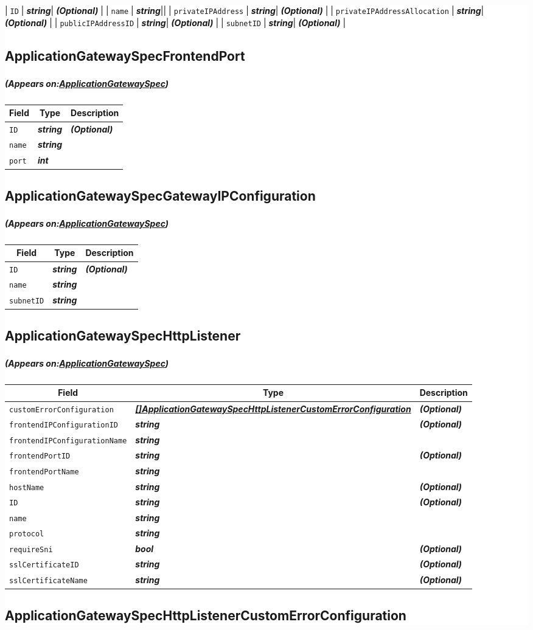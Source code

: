 | `ID` | ***string***| ***(Optional)*** |
| `name` | ***string***||
| `privateIPAddress` | ***string***| ***(Optional)*** |
| `privateIPAddressAllocation` | ***string***| ***(Optional)*** |
| `publicIPAddressID` | ***string***| ***(Optional)*** |
| `subnetID` | ***string***| ***(Optional)*** |
## ApplicationGatewaySpecFrontendPort
##### (Appears on:[ApplicationGatewaySpec](#ApplicationGatewaySpec))
| Field | Type | Description |
| ------ | ----- | ----------- |
| `ID` | ***string***| ***(Optional)*** |
| `name` | ***string***||
| `port` | ***int***||
## ApplicationGatewaySpecGatewayIPConfiguration
##### (Appears on:[ApplicationGatewaySpec](#ApplicationGatewaySpec))
| Field | Type | Description |
| ------ | ----- | ----------- |
| `ID` | ***string***| ***(Optional)*** |
| `name` | ***string***||
| `subnetID` | ***string***||
## ApplicationGatewaySpecHttpListener
##### (Appears on:[ApplicationGatewaySpec](#ApplicationGatewaySpec))
| Field | Type | Description |
| ------ | ----- | ----------- |
| `customErrorConfiguration` | ***[[]ApplicationGatewaySpecHttpListenerCustomErrorConfiguration](#ApplicationGatewaySpecHttpListenerCustomErrorConfiguration)***| ***(Optional)*** |
| `frontendIPConfigurationID` | ***string***| ***(Optional)*** |
| `frontendIPConfigurationName` | ***string***||
| `frontendPortID` | ***string***| ***(Optional)*** |
| `frontendPortName` | ***string***||
| `hostName` | ***string***| ***(Optional)*** |
| `ID` | ***string***| ***(Optional)*** |
| `name` | ***string***||
| `protocol` | ***string***||
| `requireSni` | ***bool***| ***(Optional)*** |
| `sslCertificateID` | ***string***| ***(Optional)*** |
| `sslCertificateName` | ***string***| ***(Optional)*** |
## ApplicationGatewaySpecHttpListenerCustomErrorConfiguration